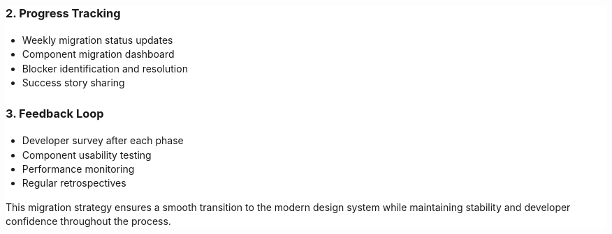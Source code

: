 ### 2. Progress Tracking
- Weekly migration status updates
- Component migration dashboard
- Blocker identification and resolution
- Success story sharing

### 3. Feedback Loop
- Developer survey after each phase
- Component usability testing
- Performance monitoring
- Regular retrospectives

This migration strategy ensures a smooth transition to the modern design system while maintaining stability and developer confidence throughout the process.